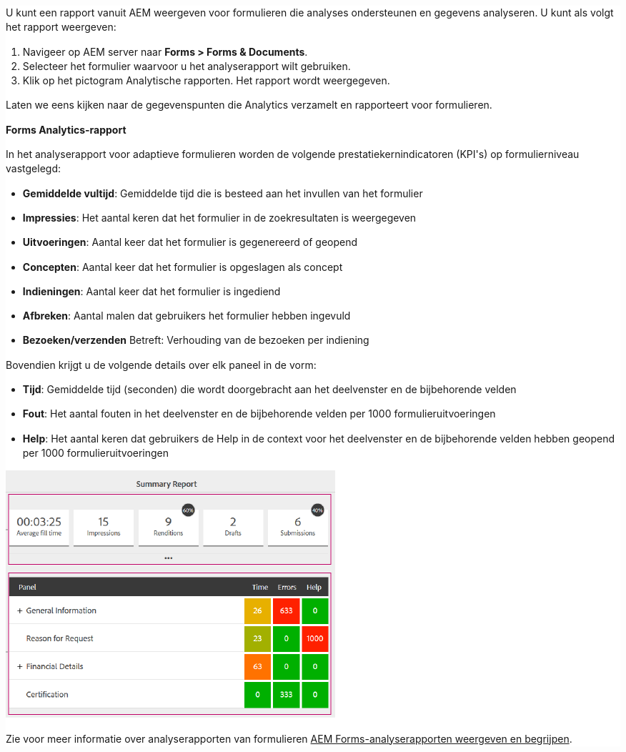 U kunt een rapport vanuit AEM weergeven voor formulieren die analyses ondersteunen en gegevens analyseren. U kunt als volgt het rapport weergeven:

1. Navigeer op AEM server naar **Forms > Forms &amp; Documents**.
1. Selecteer het formulier waarvoor u het analyserapport wilt gebruiken.
1. Klik op het pictogram Analytische rapporten. Het rapport wordt weergegeven.

Laten we eens kijken naar de gegevenspunten die Analytics verzamelt en rapporteert voor formulieren.

**Forms Analytics-rapport**

In het analyserapport voor adaptieve formulieren worden de volgende prestatiekernindicatoren (KPI&#39;s) op formulierniveau vastgelegd:

* **Gemiddelde vultijd**: Gemiddelde tijd die is besteed aan het invullen van het formulier
* **Impressies**: Het aantal keren dat het formulier in de zoekresultaten is weergegeven

* **Uitvoeringen**: Aantal keer dat het formulier is gegenereerd of geopend
* **Concepten**: Aantal keer dat het formulier is opgeslagen als concept

* **Indieningen**: Aantal keer dat het formulier is ingediend
* **Afbreken**: Aantal malen dat gebruikers het formulier hebben ingevuld
* **Bezoeken/verzenden** Betreft: Verhouding van de bezoeken per indiening

Bovendien krijgt u de volgende details over elk paneel in de vorm:

* **Tijd**: Gemiddelde tijd (seconden) die wordt doorgebracht aan het deelvenster en de bijbehorende velden

* **Fout**: Het aantal fouten in het deelvenster en de bijbehorende velden per 1000 formulieruitvoeringen

* **Help**: Het aantal keren dat gebruikers de Help in de context voor het deelvenster en de bijbehorende velden hebben geopend per 1000 formulieruitvoeringen

![Een analyserapport voor een adaptief formulier](assets/summary-report.png)

Zie voor meer informatie over analyserapporten van formulieren [AEM Forms-analyserapporten weergeven en begrijpen](../../forms/using/view-understand-aem-forms-analytics-reports.md).
